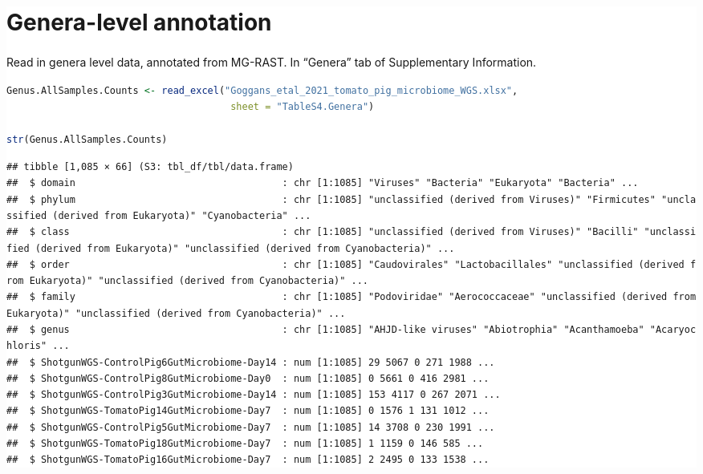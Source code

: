 # Genera-level annotation

Read in genera level data, annotated from MG-RAST. In “Genera” tab of
Supplementary Information.

``` r
Genus.AllSamples.Counts <- read_excel("Goggans_etal_2021_tomato_pig_microbiome_WGS.xlsx",
                                       sheet = "TableS4.Genera")

str(Genus.AllSamples.Counts)
```

    ## tibble [1,085 × 66] (S3: tbl_df/tbl/data.frame)
    ##  $ domain                                    : chr [1:1085] "Viruses" "Bacteria" "Eukaryota" "Bacteria" ...
    ##  $ phylum                                    : chr [1:1085] "unclassified (derived from Viruses)" "Firmicutes" "unclassified (derived from Eukaryota)" "Cyanobacteria" ...
    ##  $ class                                     : chr [1:1085] "unclassified (derived from Viruses)" "Bacilli" "unclassified (derived from Eukaryota)" "unclassified (derived from Cyanobacteria)" ...
    ##  $ order                                     : chr [1:1085] "Caudovirales" "Lactobacillales" "unclassified (derived from Eukaryota)" "unclassified (derived from Cyanobacteria)" ...
    ##  $ family                                    : chr [1:1085] "Podoviridae" "Aerococcaceae" "unclassified (derived from Eukaryota)" "unclassified (derived from Cyanobacteria)" ...
    ##  $ genus                                     : chr [1:1085] "AHJD-like viruses" "Abiotrophia" "Acanthamoeba" "Acaryochloris" ...
    ##  $ ShotgunWGS-ControlPig6GutMicrobiome-Day14 : num [1:1085] 29 5067 0 271 1988 ...
    ##  $ ShotgunWGS-ControlPig8GutMicrobiome-Day0  : num [1:1085] 0 5661 0 416 2981 ...
    ##  $ ShotgunWGS-ControlPig3GutMicrobiome-Day14 : num [1:1085] 153 4117 0 267 2071 ...
    ##  $ ShotgunWGS-TomatoPig14GutMicrobiome-Day7  : num [1:1085] 0 1576 1 131 1012 ...
    ##  $ ShotgunWGS-ControlPig5GutMicrobiome-Day7  : num [1:1085] 14 3708 0 230 1991 ...
    ##  $ ShotgunWGS-TomatoPig18GutMicrobiome-Day7  : num [1:1085] 1 1159 0 146 585 ...
    ##  $ ShotgunWGS-TomatoPig16GutMicrobiome-Day7  : num [1:1085] 2 2495 0 133 1538 ...
